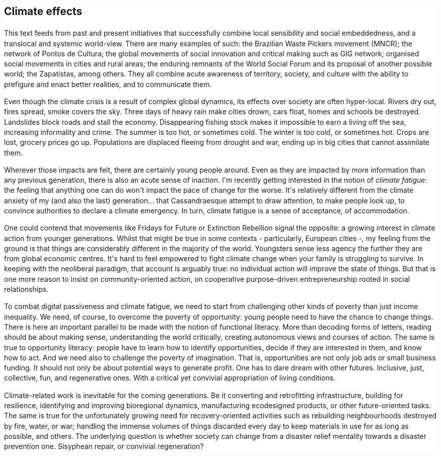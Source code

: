 ## Climate effects

This text feeds from past and present initiatives that successfully combine local sensibility and social embeddedness, and a translocal and systemic world-view. There are many examples of such: the Brazilian Waste Pickers movement (MNCR); the network of Pontos de Cultura; the global movements of social innovation and critical making such as GIG network; organised social movements in cities and rural areas; the enduring remnants of the World Social Forum and its proposal of another possible world; the Zapatistas, among others. They all combine acute awareness of territory, society, and culture with the ability to prefigure and enact better realities, and to communicate them.

Even though the climate crisis is a result of complex global dynamics, its effects over society are often hyper-local. Rivers dry out, fires spread, smoke covers the sky. Three days of heavy rain make cities drown, cars float, homes and schools be destroyed. Landslides block roads and stall the economy. Disappearing fishing stock makes it impossible to earn a living off the sea, increasing informality and crime. The summer is too hot, or sometimes cold. The winter is too cold, or sometimes hot. Crops are lost, grocery prices go up. Populations are displaced fleeing from drought and war, ending up in big cities that cannot assimilate them.

Wherever those impacts are felt, there are certainly young people around. Even as they are impacted by more information than any previous generation, there is also an acute sense of inaction. I'm recently getting interested in the notion of _climate fatigue_: the feeling that anything one can do won't impact the pace of change for the worse. It's relatively different from the climate anxiety of my (and also the last) generation… that Cassandraesque attempt to draw attention, to make people look up, to convince authorities to declare a climate emergency. In turn, climate fatigue is a sense of acceptance, of accommodation. 

One could contend that movements like Fridays for Future or Extinction Rebellion signal the opposite: a growing interest in climate action from younger generations. Whilst that might be true in some contexts - particularly, European cities -, my feeling from the ground is that things are considerably different in the majority of the world. Youngsters sense less agency the further they are from global economic centres. It's hard to feel empowered to fight climate change when your family is struggling to survive. In keeping with the neoliberal paradigm, that account is arguably true: no individual action will improve the state of things. But that is one more reason to insist on community-oriented action, on cooperative purpose-driven entrepreneurship rooted in social relationships.

To combat digital passiveness and climate fatigue, we need to start from challenging other kinds of poverty than just income inequality. We need, of course, to overcome the poverty of opportunity: young people need to have the chance to change things. There is here an important parallel to be made with the notion of functional literacy. More than decoding forms of letters, reading should be about making sense, understanding the world critically, creating autonomous views and courses of action. The same is true to opportunity literacy: people have to learn how to identify opportunities, decide if they are interested in them, and know how to act. And we need also to challenge the poverty of imagination. That is, opportunities are not only job ads or small business funding. It should not only be about potential ways to generate profit. One has to dare dream with other futures. Inclusive, just, collective, fun, and regenerative ones. With a critical yet convivial appropriation of living conditions.

Climate-related work is inevitable for the coming generations. Be it converting and retrofitting infrastructure, building for resilience, identifying and improving bioregional dynamics, manufacturing ecodesigned products, or other future-oriented tasks. The same is true for the unfortunately growing need for recovery-oriented activities such as rebuilding neighbourhoods destroyed by fire, water, or war; handling the immense volumes of things discarded every day to keep materials in use for as long as possible, and others. The underlying question is whether society can change from a disaster relief mentality towards a disaster prevention one. Sisyphean repair, or convivial regeneration?
